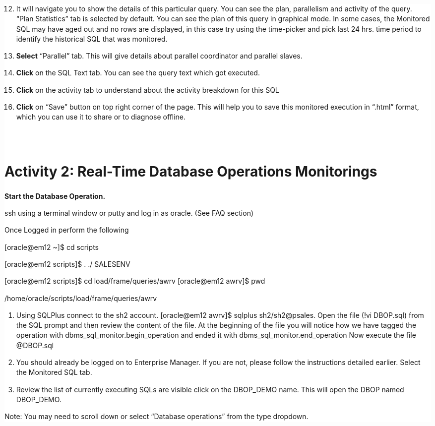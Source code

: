 12. It will navigate you to show the details of this particular query. You can see
the plan, parallelism and activity of the query. “Plan Statistics” tab is
selected by default. You can see the plan of this query in graphical mode. In some cases, the Monitored SQL may have aged out and no rows are displayed, in
this case try using the time-picker and pick last 24 hrs. time period to
identify the historical SQL that was monitored. 

13. **Select** “Parallel” tab. This will give details about parallel coordinator and parallel slaves.

14. **Click** on the SQL Text tab. You can see the query text which got executed.

15. **Click** on the activity tab to understand about the activity breakdown for this SQL
    
16. **Click** on “Save” button on top right corner of the page. This will help you
    to save this monitored execution in “.html” format, which you can use it to
    share or to diagnose offline.


<br>**Activity 2: Real-Time Database Operations Monitorings**
======================================================================

**Start the Database Operation.**

ssh using a terminal window or putty and log in as oracle. (See FAQ section)

Once Logged in perform the following

[oracle\@em12 \~]\$ cd scripts

[oracle\@em12 scripts]\$ . ./ SALESENV

[oracle\@em12 scripts]\$ cd load/frame/queries/awrv 
[oracle\@em12 awrv]\$ pwd

/home/oracle/scripts/load/frame/queries/awrv
1. Using SQLPlus connect to the sh2 account. [oracle@em12 awrv]$ sqlplus sh2/sh2@psales. Open the file (!vi DBOP.sql) from the SQL prompt and then review the content of the file.
At the beginning of the file you will notice how we have tagged the operation with dbms_sql_monitor.begin_operation and ended it with dbms_sql_monitor.end_operation
Now execute the file @DBOP.sql

2. You should already be logged on to Enterprise Manager. If you are not, please follow the instructions detailed earlier. Select the Monitored SQL tab.

3. Review the list of currently executing SQLs are visible click on the DBOP_DEMO name. This will open the DBOP named DBOP_DEMO.

Note: You may need to scroll down or select “Database operations” from the type dropdown.



